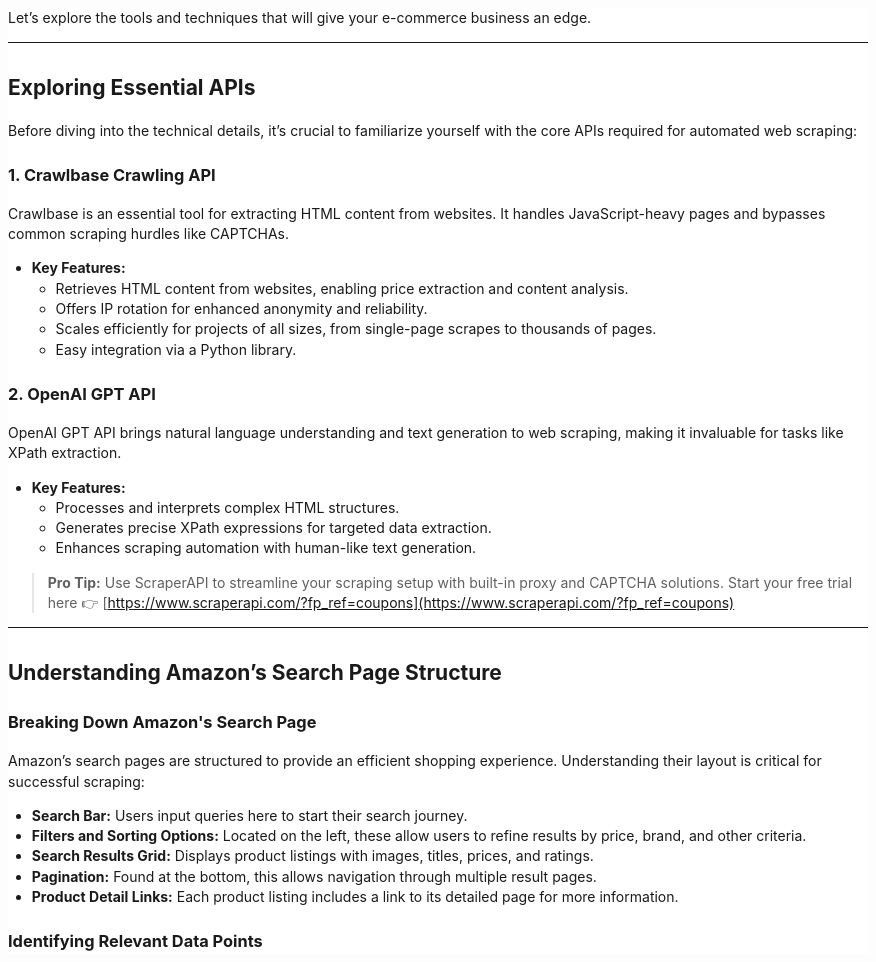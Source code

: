 Let’s explore the tools and techniques that will give your e-commerce business an edge.

---

## Exploring Essential APIs

Before diving into the technical details, it’s crucial to familiarize yourself with the core APIs required for automated web scraping:

### 1. **Crawlbase Crawling API**

Crawlbase is an essential tool for extracting HTML content from websites. It handles JavaScript-heavy pages and bypasses common scraping hurdles like CAPTCHAs.

- **Key Features:**
  - Retrieves HTML content from websites, enabling price extraction and content analysis.
  - Offers IP rotation for enhanced anonymity and reliability.
  - Scales efficiently for projects of all sizes, from single-page scrapes to thousands of pages.
  - Easy integration via a Python library.

### 2. **OpenAI GPT API**

OpenAI GPT API brings natural language understanding and text generation to web scraping, making it invaluable for tasks like XPath extraction.

- **Key Features:**
  - Processes and interprets complex HTML structures.
  - Generates precise XPath expressions for targeted data extraction.
  - Enhances scraping automation with human-like text generation.

> **Pro Tip:** Use ScraperAPI to streamline your scraping setup with built-in proxy and CAPTCHA solutions. Start your free trial here 👉 [https://www.scraperapi.com/?fp_ref=coupons](https://www.scraperapi.com/?fp_ref=coupons)

---

## Understanding Amazon’s Search Page Structure

### Breaking Down Amazon's Search Page

Amazon’s search pages are structured to provide an efficient shopping experience. Understanding their layout is critical for successful scraping:

- **Search Bar:** Users input queries here to start their search journey.
- **Filters and Sorting Options:** Located on the left, these allow users to refine results by price, brand, and other criteria.
- **Search Results Grid:** Displays product listings with images, titles, prices, and ratings.
- **Pagination:** Found at the bottom, this allows navigation through multiple result pages.
- **Product Detail Links:** Each product listing includes a link to its detailed page for more information.

### Identifying Relevant Data Points
